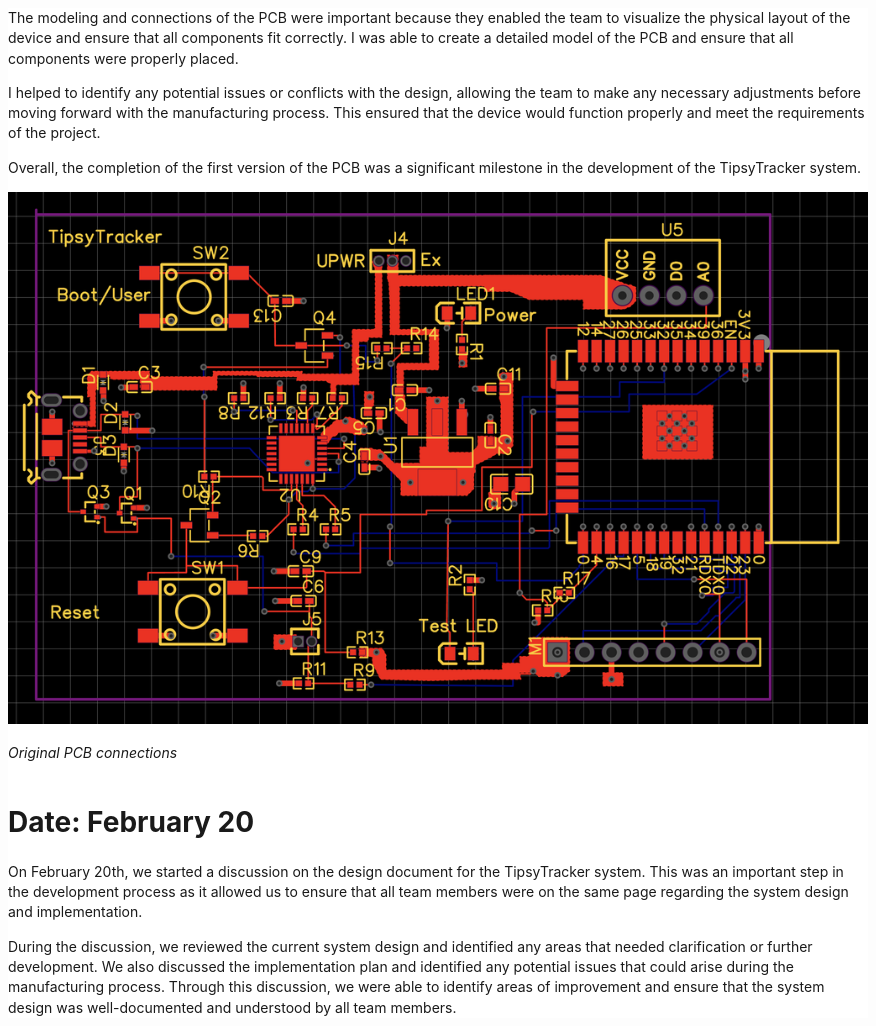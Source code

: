The modeling and connections of the PCB were important because they enabled the team to visualize the physical layout of the device and ensure that all components fit correctly. I was able to create a detailed model of the PCB and ensure that all components were properly placed.

I helped to identify any potential issues or conflicts with the design, allowing the team to make any necessary adjustments before moving forward with the manufacturing process. This ensured that the device would function properly and meet the requirements of the project.

Overall, the completion of the first version of the PCB was a significant milestone in the development of the TipsyTracker system.

![](images/pcb_connections.png)

*Original PCB connections*


# Date: February 20
On February 20th, we started a discussion on the design document for the TipsyTracker system. This was an important step in the development process as it allowed us to ensure that all team members were on the same page regarding the system design and implementation.

During the discussion, we reviewed the current system design and identified any areas that needed clarification or further development. We also discussed the implementation plan and identified any potential issues that could arise during the manufacturing process. Through this discussion, we were able to identify areas of improvement and ensure that the system design was well-documented and understood by all team members.
